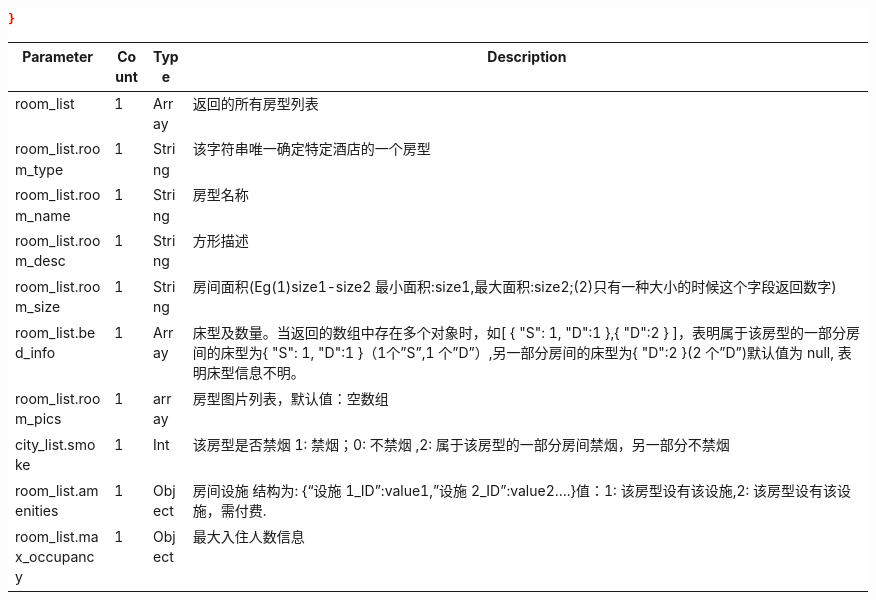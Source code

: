 ```json
}
```

| Parameter | Count | Type  | Description                   |
| --------- | ----- | ----- | ----------------------------- |
| room_list | 1     | Array | 返回的所有房型列表 |
| room_list.room_type | 1     | String | 该字符串唯一确定特定酒店的一个房型 |
| room_list.room_name | 1     | String | 房型名称 |
| room_list.room_desc | 1     | String | 方形描述 |
| room_list.room_size | 1     | String | 房间面积(Eg(1)size1-size2 最小面积:size1,最大面积:size2;(2)只有一种大小的时候这个字段返回数字) |
| room_list.bed_info | 1     | Array | 床型及数量。当返回的数组中存在多个对象时，如[ { "S": 1, "D":1 },{ "D":2 } ]，表明属于该房型的一部分房间的床型为{ "S": 1, "D":1 }（1个”S”,1 个”D”）,另一部分房间的床型为{ "D":2 }(2 个”D”)默认值为 null, 表明床型信息不明。 |
| room_list.room_pics | 1     | array | 房型图片列表，默认值：空数组 |
| city_list.smoke | 1     | Int | 该房型是否禁烟 1: 禁烟；0: 不禁烟 ,2: 属于该房型的一部分房间禁烟，另一部分不禁烟 |
| room_list.amenities | 1     | Object | 房间设施 结构为: {“设施 1_ID”:value1,”设施 2_ID”:value2….}值：1: 该房型设有该设施,2: 该房型设有该设施，需付费. |
| room_list.max_occupancy | 1     | Object | 最大入住人数信息 |

